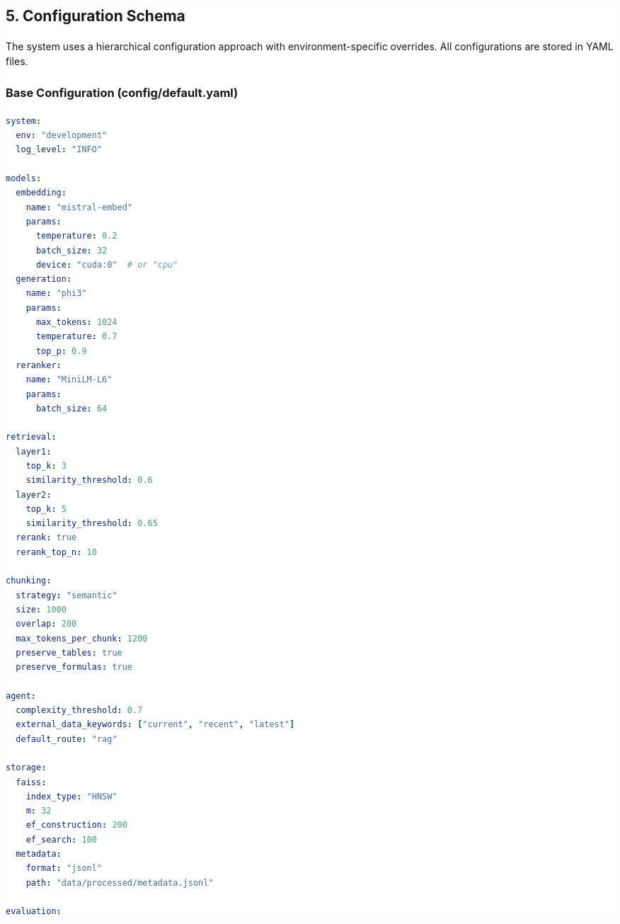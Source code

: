 ## 5. Configuration Schema

The system uses a hierarchical configuration approach with environment-specific overrides. All configurations are stored in YAML files.

### Base Configuration (config/default.yaml)
```yaml
system:
  env: "development"
  log_level: "INFO"

models:
  embedding:
    name: "mistral-embed"
    params:
      temperature: 0.2
      batch_size: 32
      device: "cuda:0"  # or "cpu"
  generation:
    name: "phi3"
    params:
      max_tokens: 1024
      temperature: 0.7
      top_p: 0.9
  reranker:
    name: "MiniLM-L6"
    params:
      batch_size: 64

retrieval:
  layer1:
    top_k: 3
    similarity_threshold: 0.6
  layer2:
    top_k: 5
    similarity_threshold: 0.65
  rerank: true
  rerank_top_n: 10

chunking:
  strategy: "semantic"
  size: 1000
  overlap: 200
  max_tokens_per_chunk: 1200
  preserve_tables: true
  preserve_formulas: true

agent:
  complexity_threshold: 0.7
  external_data_keywords: ["current", "recent", "latest"]
  default_route: "rag"

storage:
  faiss:
    index_type: "HNSW"
    m: 32
    ef_construction: 200
    ef_search: 100
  metadata:
    format: "jsonl"
    path: "data/processed/metadata.jsonl"

evaluation:
```